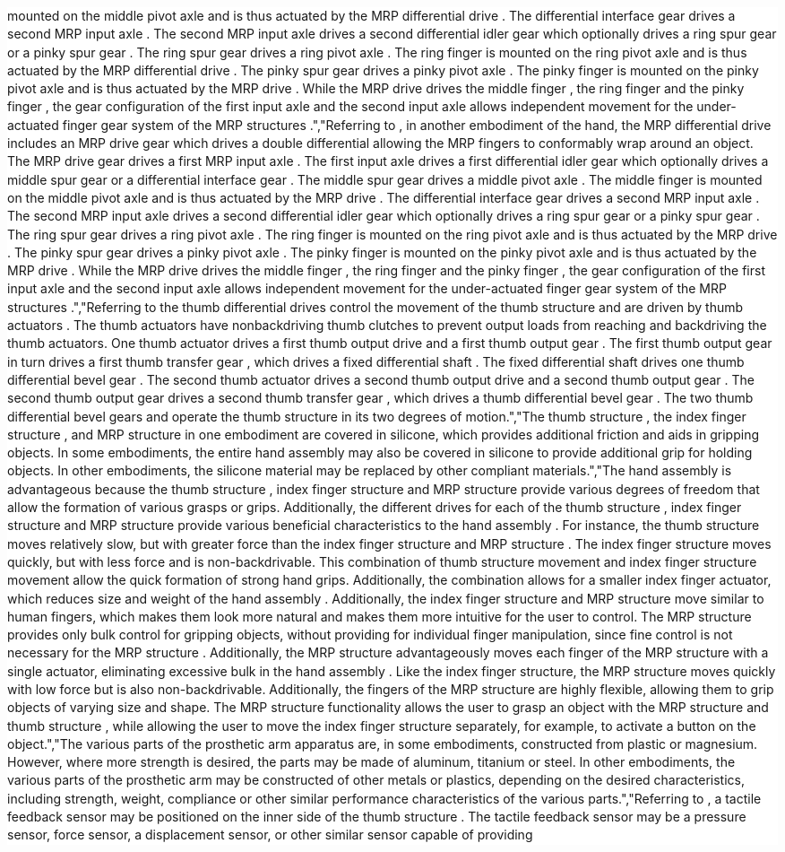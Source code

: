 mounted on the middle pivot axle  and is thus actuated by the MRP differential drive . The differential interface gear  drives a second MRP input axle . The second MRP input axle  drives a second differential idler gear  which optionally drives a ring spur gear  or a pinky spur gear . The ring spur gear  drives a ring pivot axle . The ring finger  is mounted on the ring pivot axle  and is thus actuated by the MRP differential drive . The pinky spur gear  drives a pinky pivot axle . The pinky finger  is mounted on the pinky pivot axle  and is thus actuated by the MRP drive . While the MRP drive  drives the middle finger , the ring finger  and the pinky finger , the gear configuration of the first input axle  and the second input axle  allows independent movement for the under-actuated finger gear system of the MRP structures .","Referring to , in another embodiment of the hand, the MRP differential drive  includes an MRP drive gear  which drives a double differential allowing the MRP fingers to conformably wrap around an object. The MRP drive gear  drives a first MRP input axle . The first input axle  drives a first differential idler gear  which optionally drives a middle spur gear  or a differential interface gear . The middle spur gear  drives a middle pivot axle . The middle finger  is mounted on the middle pivot axle  and is thus actuated by the MRP drive . The differential interface gear  drives a second MRP input axle . The second MRP input axle  drives a second differential idler gear  which optionally drives a ring spur gear  or a pinky spur gear . The ring spur gear  drives a ring pivot axle . The ring finger  is mounted on the ring pivot axle  and is thus actuated by the MRP drive . The pinky spur gear  drives a pinky pivot axle . The pinky finger  is mounted on the pinky pivot axle  and is thus actuated by the MRP drive . While the MRP drive  drives the middle finger , the ring finger  and the pinky finger , the gear configuration of the first input axle  and the second input axle  allows independent movement for the under-actuated finger gear system of the MRP structures .","Referring to  the thumb differential drives  control the movement of the thumb structure  and are driven by thumb actuators . The thumb actuators  have nonbackdriving thumb clutches  to prevent output loads from reaching and backdriving the thumb actuators. One thumb actuator  drives a first thumb output drive  and a first thumb output gear . The first thumb output gear  in turn drives a first thumb transfer gear , which drives a fixed differential shaft . The fixed differential shaft  drives one thumb differential bevel gear . The second thumb actuator  drives a second thumb output drive  and a second thumb output gear . The second thumb output gear  drives a second thumb transfer gear , which drives a thumb differential bevel gear . The two thumb differential bevel gears  and  operate the thumb structure  in its two degrees of motion.","The thumb structure , the index finger structure , and MRP structure  in one embodiment are covered in silicone, which provides additional friction and aids in gripping objects. In some embodiments, the entire hand assembly  may also be covered in silicone to provide additional grip for holding objects. In other embodiments, the silicone material may be replaced by other compliant materials.","The hand assembly  is advantageous because the thumb structure , index finger structure  and MRP structure  provide various degrees of freedom that allow the formation of various grasps or grips. Additionally, the different drives for each of the thumb structure , index finger structure  and MRP structure  provide various beneficial characteristics to the hand assembly . For instance, the thumb structure  moves relatively slow, but with greater force than the index finger structure  and MRP structure . The index finger structure  moves quickly, but with less force and is non-backdrivable. This combination of thumb structure movement and index finger structure movement allow the quick formation of strong hand grips. Additionally, the combination allows for a smaller index finger actuator, which reduces size and weight of the hand assembly . Additionally, the index finger structure  and MRP structure  move similar to human fingers, which makes them look more natural and makes them more intuitive for the user to control. The MRP structure  provides only bulk control for gripping objects, without providing for individual finger manipulation, since fine control is not necessary for the MRP structure . Additionally, the MRP structure  advantageously moves each finger of the MRP structure  with a single actuator, eliminating excessive bulk in the hand assembly . Like the index finger structure, the MRP structure  moves quickly with low force but is also non-backdrivable. Additionally, the fingers of the MRP structure  are highly flexible, allowing them to grip objects of varying size and shape. The MRP structure  functionality allows the user to grasp an object with the MRP structure  and thumb structure , while allowing the user to move the index finger structure  separately, for example, to activate a button on the object.","The various parts of the prosthetic arm apparatus  are, in some embodiments, constructed from plastic or magnesium. However, where more strength is desired, the parts may be made of aluminum, titanium or steel. In other embodiments, the various parts of the prosthetic arm may be constructed of other metals or plastics, depending on the desired characteristics, including strength, weight, compliance or other similar performance characteristics of the various parts.","Referring to , a tactile feedback sensor  may be positioned on the inner side of the thumb structure . The tactile feedback sensor  may be a pressure sensor, force sensor, a displacement sensor, or other similar sensor capable of providing